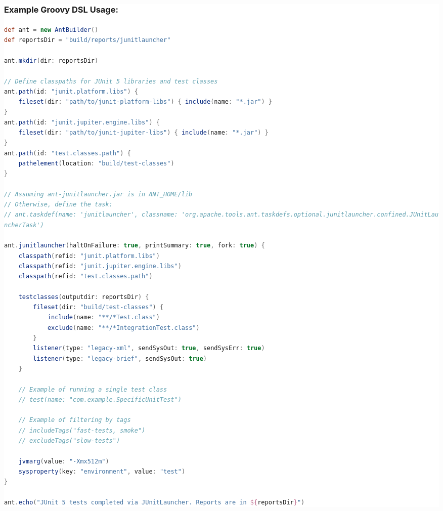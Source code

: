 ### Example Groovy DSL Usage:

```groovy
def ant = new AntBuilder()
def reportsDir = "build/reports/junitlauncher"

ant.mkdir(dir: reportsDir)

// Define classpaths for JUnit 5 libraries and test classes
ant.path(id: "junit.platform.libs") {
    fileset(dir: "path/to/junit-platform-libs") { include(name: "*.jar") }
}
ant.path(id: "junit.jupiter.engine.libs") {
    fileset(dir: "path/to/junit-jupiter-libs") { include(name: "*.jar") }
}
ant.path(id: "test.classes.path") {
    pathelement(location: "build/test-classes")
}

// Assuming ant-junitlauncher.jar is in ANT_HOME/lib
// Otherwise, define the task:
// ant.taskdef(name: 'junitlauncher', classname: 'org.apache.tools.ant.taskdefs.optional.junitlauncher.confined.JUnitLauncherTask')

ant.junitlauncher(haltOnFailure: true, printSummary: true, fork: true) {
    classpath(refid: "junit.platform.libs")
    classpath(refid: "junit.jupiter.engine.libs")
    classpath(refid: "test.classes.path")

    testclasses(outputdir: reportsDir) {
        fileset(dir: "build/test-classes") {
            include(name: "**/*Test.class")
            exclude(name: "**/*IntegrationTest.class")
        }
        listener(type: "legacy-xml", sendSysOut: true, sendSysErr: true)
        listener(type: "legacy-brief", sendSysOut: true)
    }

    // Example of running a single test class
    // test(name: "com.example.SpecificUnitTest")

    // Example of filtering by tags
    // includeTags("fast-tests, smoke")
    // excludeTags("slow-tests")

    jvmarg(value: "-Xmx512m")
    sysproperty(key: "environment", value: "test")
}

ant.echo("JUnit 5 tests completed via JUnitLauncher. Reports are in ${reportsDir}")
```
